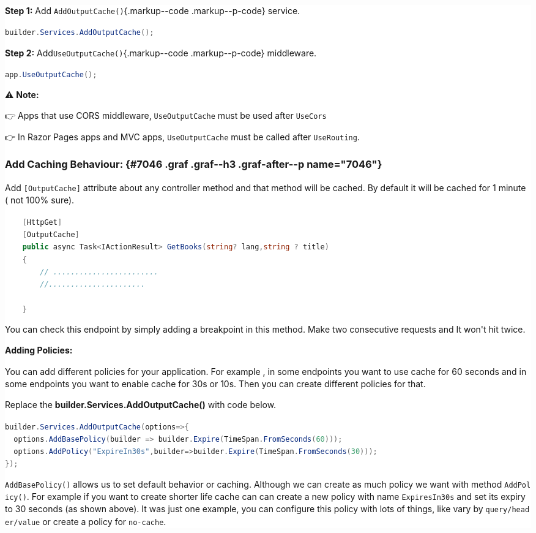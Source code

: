 **Step 1:** Add `AddOutputCache()`{.markup--code .markup--p-code}
service.

```cs
builder.Services.AddOutputCache();
```

**Step 2:** Add`UseOutputCache()`{.markup--code .markup--p-code}
middleware.

```cs
app.UseOutputCache();
```

⚠️ **Note:**

👉 Apps that use CORS middleware, `UseOutputCache` must be used after `UseCors`

👉 In Razor Pages apps and MVC apps, `UseOutputCache` must be called after `UseRouting`.

### Add Caching Behaviour: {#7046 .graf .graf--h3 .graf-after--p name="7046"}

Add `[OutputCache]` attribute about any
controller method and that method will be cached. By default it will be
cached for 1 minute ( not 100% sure).

```cs
    [HttpGet]
    [OutputCache]
    public async Task<IActionResult> GetBooks(string? lang,string ? title)
    {
        // ........................
        //......................

    }
```

You can check this endpoint by simply adding a breakpoint in this
method. Make two consecutive requests and It won't hit twice.

**Adding Policies:**

You can add different policies for your application. For example , in
some endpoints you want to use cache for 60 seconds and in some
endpoints you want to enable cache for 30s or 10s. Then you can create
different policies for that.

Replace the **builder.Services.AddOutputCache()** with code below.

```cs
builder.Services.AddOutputCache(options=>{
  options.AddBasePolicy(builder => builder.Expire(TimeSpan.FromSeconds(60)));
  options.AddPolicy("ExpireIn30s",builder=>builder.Expire(TimeSpan.FromSeconds(30)));
});
```

`AddBasePolicy()` allows us to set default behavior or caching. Although we can create as much policy we
want with method `AddPolicy()`. For example if you want to create shorter life cache can can create a new
policy with name `ExpiresIn30s` and set
its expiry to 30 seconds (as shown above).
It was just one example, you can configure this policy with lots of
things, like vary by `query/header/value` or create a policy for `no-cache`.

